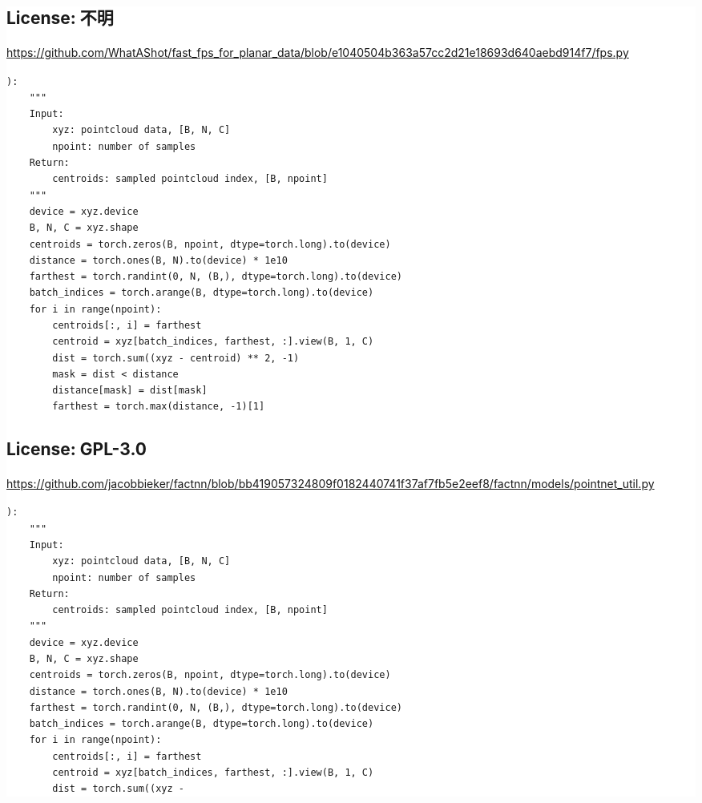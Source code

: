 
## License: 不明
https://github.com/WhatAShot/fast_fps_for_planar_data/blob/e1040504b363a57cc2d21e18693d640aebd914f7/fps.py

```
):
    """
    Input:
        xyz: pointcloud data, [B, N, C]
        npoint: number of samples
    Return:
        centroids: sampled pointcloud index, [B, npoint]
    """
    device = xyz.device
    B, N, C = xyz.shape
    centroids = torch.zeros(B, npoint, dtype=torch.long).to(device)
    distance = torch.ones(B, N).to(device) * 1e10
    farthest = torch.randint(0, N, (B,), dtype=torch.long).to(device)
    batch_indices = torch.arange(B, dtype=torch.long).to(device)
    for i in range(npoint):
        centroids[:, i] = farthest
        centroid = xyz[batch_indices, farthest, :].view(B, 1, C)
        dist = torch.sum((xyz - centroid) ** 2, -1)
        mask = dist < distance
        distance[mask] = dist[mask]
        farthest = torch.max(distance, -1)[1]
```


## License: GPL-3.0
https://github.com/jacobbieker/factnn/blob/bb419057324809f0182440741f37af7fb5e2eef8/factnn/models/pointnet_util.py

```
):
    """
    Input:
        xyz: pointcloud data, [B, N, C]
        npoint: number of samples
    Return:
        centroids: sampled pointcloud index, [B, npoint]
    """
    device = xyz.device
    B, N, C = xyz.shape
    centroids = torch.zeros(B, npoint, dtype=torch.long).to(device)
    distance = torch.ones(B, N).to(device) * 1e10
    farthest = torch.randint(0, N, (B,), dtype=torch.long).to(device)
    batch_indices = torch.arange(B, dtype=torch.long).to(device)
    for i in range(npoint):
        centroids[:, i] = farthest
        centroid = xyz[batch_indices, farthest, :].view(B, 1, C)
        dist = torch.sum((xyz -
```
